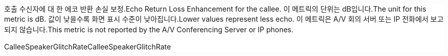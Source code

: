 <td><p><span data-ttu-id="c2609-486">호출 수신자에 대 한 에코 반환 손실 보정.</span><span class="sxs-lookup"><span data-stu-id="c2609-486">Echo Return Loss Enhancement for the callee.</span></span> <span data-ttu-id="c2609-487">이 메트릭의 단위는 dB입니다.</span><span class="sxs-lookup"><span data-stu-id="c2609-487">The unit for this metric is dB.</span></span> <span data-ttu-id="c2609-488">값이 낮을수록 화면 표시 수준이 낮아집니다.</span><span class="sxs-lookup"><span data-stu-id="c2609-488">Lower values represent less echo.</span></span> <span data-ttu-id="c2609-489">이 메트릭은 A/V 회의 서버 또는 IP 전화에서 보고 되지 않습니다.</span><span class="sxs-lookup"><span data-stu-id="c2609-489">This metric is not reported by the A/V Conferencing Server or IP phones.</span></span></p></td>
</tr>
<tr class="odd">
<td><p><span data-ttu-id="c2609-490">CalleeSpeakerGlitchRate</span><span class="sxs-lookup"><span data-stu-id="c2609-490">CalleeSpeakerGlitchRate</span></span></p></td>
